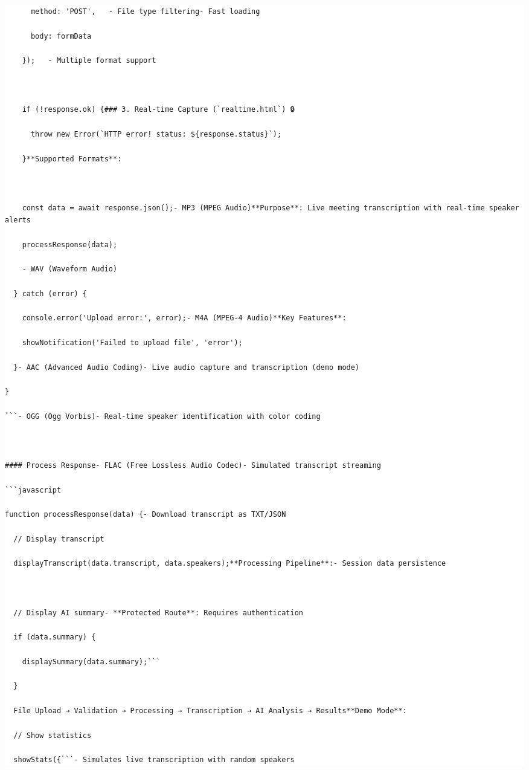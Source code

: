 ```javascript**Animations**:
      method: 'POST',   - File type filtering- Fast loading

      body: formData

    });   - Multiple format support

    

    if (!response.ok) {### 3. Real-time Capture (`realtime.html`) 🔒

      throw new Error(`HTTP error! status: ${response.status}`);

    }**Supported Formats**:

    

    const data = await response.json();- MP3 (MPEG Audio)**Purpose**: Live meeting transcription with real-time speaker alerts

    processResponse(data);

    - WAV (Waveform Audio)

  } catch (error) {

    console.error('Upload error:', error);- M4A (MPEG-4 Audio)**Key Features**:

    showNotification('Failed to upload file', 'error');

  }- AAC (Advanced Audio Coding)- Live audio capture and transcription (demo mode)

}

```- OGG (Ogg Vorbis)- Real-time speaker identification with color coding



#### Process Response- FLAC (Free Lossless Audio Codec)- Simulated transcript streaming

```javascript

function processResponse(data) {- Download transcript as TXT/JSON

  // Display transcript

  displayTranscript(data.transcript, data.speakers);**Processing Pipeline**:- Session data persistence

  

  // Display AI summary- **Protected Route**: Requires authentication

  if (data.summary) {

    displaySummary(data.summary);```

  }

  File Upload → Validation → Processing → Transcription → AI Analysis → Results**Demo Mode**:

  // Show statistics

  showStats({```- Simulates live transcription with random speakers
```